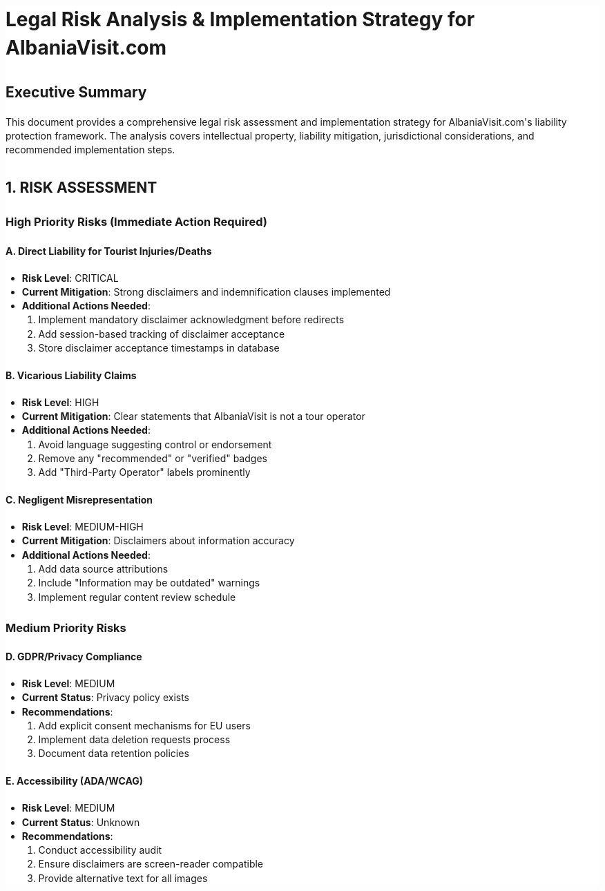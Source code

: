 # Legal Risk Analysis & Implementation Strategy for AlbaniaVisit.com

## Executive Summary

This document provides a comprehensive legal risk assessment and implementation strategy for AlbaniaVisit.com's liability protection framework. The analysis covers intellectual property, liability mitigation, jurisdictional considerations, and recommended implementation steps.

## 1. RISK ASSESSMENT

### High Priority Risks (Immediate Action Required)

#### A. Direct Liability for Tourist Injuries/Deaths
- **Risk Level**: CRITICAL
- **Current Mitigation**: Strong disclaimers and indemnification clauses implemented
- **Additional Actions Needed**:
  1. Implement mandatory disclaimer acknowledgment before redirects
  2. Add session-based tracking of disclaimer acceptance
  3. Store disclaimer acceptance timestamps in database

#### B. Vicarious Liability Claims
- **Risk Level**: HIGH
- **Current Mitigation**: Clear statements that AlbaniaVisit is not a tour operator
- **Additional Actions Needed**:
  1. Avoid language suggesting control or endorsement
  2. Remove any "recommended" or "verified" badges
  3. Add "Third-Party Operator" labels prominently

#### C. Negligent Misrepresentation
- **Risk Level**: MEDIUM-HIGH
- **Current Mitigation**: Disclaimers about information accuracy
- **Additional Actions Needed**:
  1. Add data source attributions
  2. Include "Information may be outdated" warnings
  3. Implement regular content review schedule

### Medium Priority Risks

#### D. GDPR/Privacy Compliance
- **Risk Level**: MEDIUM
- **Current Status**: Privacy policy exists
- **Recommendations**:
  1. Add explicit consent mechanisms for EU users
  2. Implement data deletion requests process
  3. Document data retention policies

#### E. Accessibility (ADA/WCAG)
- **Risk Level**: MEDIUM
- **Current Status**: Unknown
- **Recommendations**:
  1. Conduct accessibility audit
  2. Ensure disclaimers are screen-reader compatible
  3. Provide alternative text for all images
